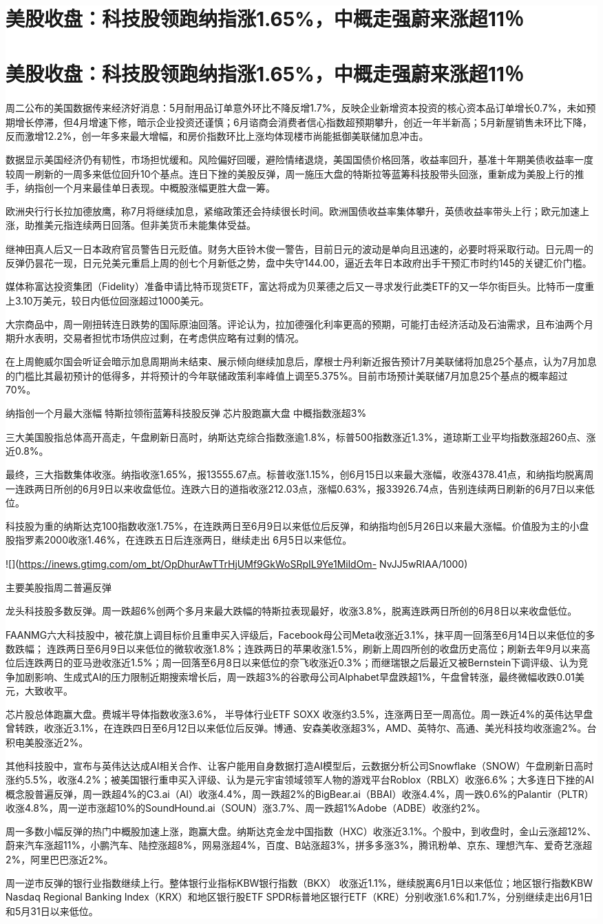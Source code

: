 # 美股收盘：科技股领跑纳指涨1.65%，中概走强蔚来涨超11％

# 美股收盘：科技股领跑纳指涨1.65%，中概走强蔚来涨超11％

周二公布的美国数据传来经济好消息：5月耐用品订单意外环比不降反增1.7%，反映企业新增资本投资的核心资本品订单增长0.7%，未如预期增长停滞，但4月增速下修，暗示企业投资还谨慎；6月谘商会消费者信心指数超预期攀升，创近一年半新高；5月新屋销售未环比下降，反而激增12.2%，创一年多来最大增幅，和房价指数环比上涨均体现楼市尚能抵御美联储加息冲击。

数据显示美国经济仍有韧性，市场担忧缓和。风险偏好回暖，避险情绪退烧，美国国债价格回落，收益率回升，基准十年期美债收益率一度较周一刷新的一周多来低位回升10个基点。连日下挫的美股反弹，周一施压大盘的特斯拉等蓝筹科技股带头回涨，重新成为美股上行的推手，纳指创一个月来最佳单日表现。中概股涨幅更胜大盘一筹。

欧洲央行行长拉加德放鹰，称7月将继续加息，紧缩政策还会持续很长时间。欧洲国债收益率集体攀升，英债收益率带头上行；欧元加速上涨，助推美元指连续两日回落。但非美货币未能集体受益。

继神田真人后又一日本政府官员警告日元贬值。财务大臣铃木俊一警告，目前日元的波动是单向且迅速的，必要时将采取行动。日元周一的反弹仍昙花一现，日元兑美元重启上周的创七个月新低之势，盘中失守144.00，逼近去年日本政府出手干预汇市时约145的关键汇价门槛。

媒体称富达投资集团（Fidelity）准备申请比特币现货ETF，富达将成为贝莱德之后又一寻求发行此类ETF的又一华尔街巨头。比特币一度重上3.10万美元，较日内低位回涨超过1000美元。

大宗商品中，周一刚扭转连日跌势的国际原油回落。评论认为，拉加德强化利率更高的预期，可能打击经济活动及石油需求，且布油两个月期升水表明，交易者担忧市场供应过剩，在考虑供应略有过剩的情况。

在上周鲍威尔国会听证会暗示加息周期尚未结束、展示倾向继续加息后，摩根士丹利新近报告预计7月美联储将加息25个基点，认为7月加息的门槛比其最初预计的低得多，并将预计的今年联储政策利率峰值上调至5.375%。目前市场预计美联储7月加息25个基点的概率超过70%。

纳指创一个月最大涨幅 特斯拉领衔蓝筹科技股反弹 芯片股跑赢大盘 中概指数涨超3%

三大美国股指总体高开高走，午盘刷新日高时，纳斯达克综合指数涨逾1.8%，标普500指数涨近1.3%，道琼斯工业平均指数涨超260点、涨近0.8%。

最终，三大指数集体收涨。纳指收涨1.65%，报13555.67点。标普收涨1.15%，创6月15日以来最大涨幅，收涨4378.41点，和纳指均脱离周一连跌两日所创的6月9日以来收盘低位。连跌六日的道指收涨212.03点，涨幅0.63%，报33926.74点，告别连续两日刷新的6月7日以来低位。

科技股为重的纳斯达克100指数收涨1.75%，在连跌两日至6月9日以来低位后反弹，和纳指均创5月26日以来最大涨幅。价值股为主的小盘股指罗素2000收涨1.46%，在连跌五日后连涨两日，继续走出
6月5日以来低位。

![](https://inews.gtimg.com/om_bt/OpDhurAwTTrHjUMf9GkWoSRpIL9Ye1MildOm-
NvJJ5wRIAA/1000)

主要美股指周二普遍反弹

龙头科技股多数反弹。周一跌超6%创两个多月来最大跌幅的特斯拉表现最好，收涨3.8%，脱离连跌两日所创的6月8日以来收盘低位。

FAANMG六大科技股中，被花旗上调目标价且重申买入评级后，Facebook母公司Meta收涨近3.1%，抹平周一回落至6月14日以来低位的多数跌幅；
连跌两日至6月9日以来低位的微软收涨1.8%；连跌两日的苹果收涨1.5%，刷新上周四所创的收盘历史高位；刷新去年9月以来高位后连跌两日的亚马逊收涨近1.5%；周一回落至6月8日以来低位的奈飞收涨近0.3%；而继瑞银之后最近又被Bernstein下调评级、认为竞争加剧影响、生成式AI的压力限制近期搜索增长后，周一跌超3%的谷歌母公司Alphabet早盘跌超1%，午盘曾转涨，最终微幅收跌0.01美元，大致收平。

芯片股总体跑赢大盘。费城半导体指数收涨3.6%， 半导体行业ETF SOXX
收涨约3.5%，连涨两日至一周高位。周一跌近4%的英伟达早盘曾转跌，收涨近3.1%，在连跌四日至6月12日以来低位后反弹。博通、安森美收涨超3%，AMD、英特尔、高通、美光科技均收涨逾2%。台积电美股涨近2%。

其他科技股中，宣布与英伟达达成AI相关合作、让客户能用自身数据打造AI模型后，云数据分析公司Snowflake（SNOW）午盘刷新日高时涨约5.5%，收涨4.2%；被美国银行重申买入评级、认为是元宇宙领域领军人物的游戏平台Roblox（RBLX）收涨6.6%；大多连日下挫的AI概念股普遍反弹，周一跌超4%的C3.ai（AI）收涨4.4%，周一跌超2%的BigBear.ai（BBAI）收涨4.4%，周一跌0.6%的Palantir（PLTR）收涨4.8%，周一逆市涨超10%的SoundHound.ai（SOUN）涨3.7%、周一跌超1%Adobe（ADBE）收涨约2%。

周一多数小幅反弹的热门中概股加速上涨，跑赢大盘。纳斯达克金龙中国指数（HXC）收涨近3.1%。个股中，到收盘时，金山云涨超12%、蔚来汽车涨超11%，小鹏汽车、陆控涨超8%，网易涨超4%，百度、B站涨超3%，拼多多涨3%，腾讯粉单、京东、理想汽车、爱奇艺涨超2%，阿里巴巴涨近2%。

周一逆市反弹的银行业指数继续上行。整体银行业指标KBW银行指数（BKX） 收涨近1.1%，继续脱离6月1日以来低位；地区银行指数KBW Nasdaq
Regional Banking Index（KRX）和地区银行股ETF
SPDR标普地区银行ETF（KRE）分别收涨1.6%和1.7%，分别继续走出6月1日和5月31日以来低位。
